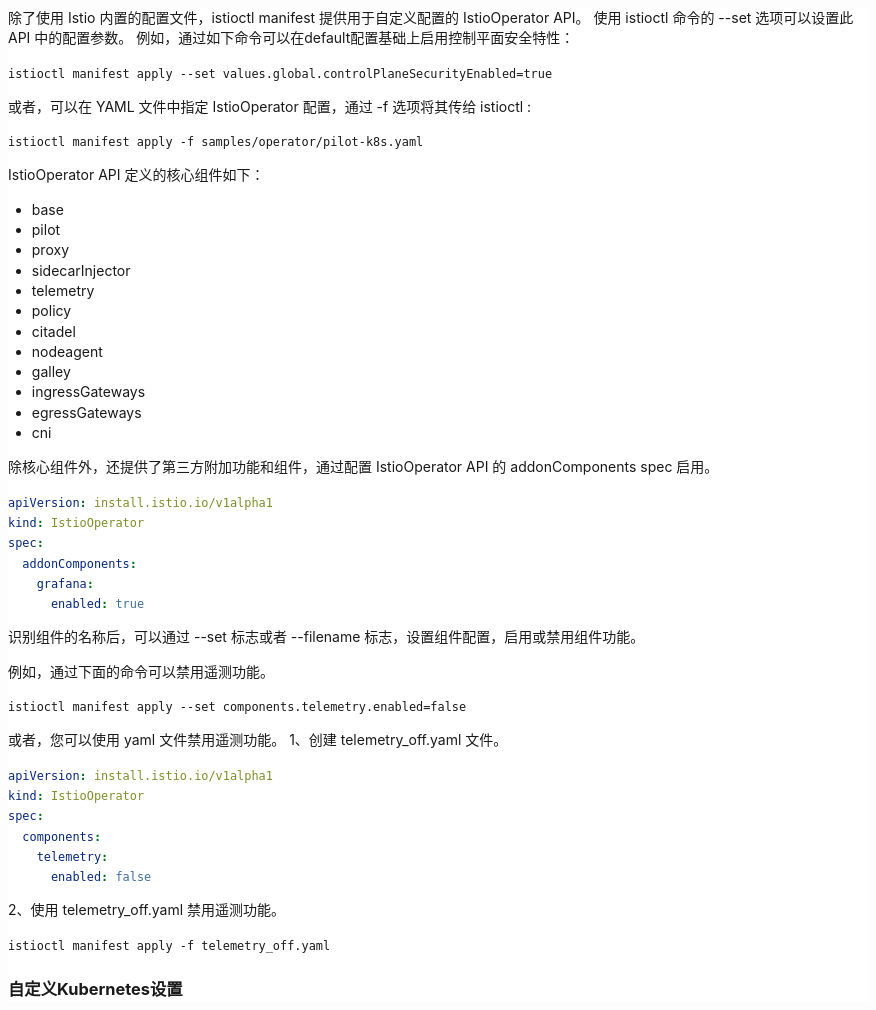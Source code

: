 除了使用 Istio 内置的配置文件，istioctl manifest 提供用于自定义配置的 IstioOperator API。
使用 istioctl 命令的 --set 选项可以设置此 API 中的配置参数。 例如，通过如下命令可以在default配置基础上启用控制平面安全特性：

`istioctl manifest apply --set values.global.controlPlaneSecurityEnabled=true`

或者，可以在 YAML 文件中指定 IstioOperator 配置，通过 -f 选项将其传给 istioctl :

`istioctl manifest apply -f samples/operator/pilot-k8s.yaml`

IstioOperator API 定义的核心组件如下：

- base
- pilot
- proxy
- sidecarInjector
- telemetry
- policy
- citadel
- nodeagent
- galley
- ingressGateways
- egressGateways
- cni

除核心组件外，还提供了第三方附加功能和组件，通过配置 IstioOperator API 的 addonComponents spec 启用。

```yaml
apiVersion: install.istio.io/v1alpha1
kind: IstioOperator
spec:
  addonComponents:
    grafana:
      enabled: true
```

识别组件的名称后，可以通过 --set 标志或者 --filename 标志，设置组件配置，启用或禁用组件功能。

例如，通过下面的命令可以禁用遥测功能。

`istioctl manifest apply --set components.telemetry.enabled=false`

或者，您可以使用 yaml 文件禁用遥测功能。
1、创建 telemetry_off.yaml 文件。
```yaml
apiVersion: install.istio.io/v1alpha1
kind: IstioOperator
spec:
  components:
    telemetry:
      enabled: false
```
2、使用 telemetry_off.yaml 禁用遥测功能。

`istioctl manifest apply -f telemetry_off.yaml`

### 自定义Kubernetes设置
